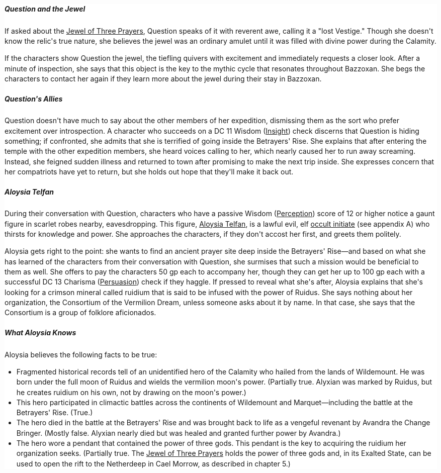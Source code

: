 ##### Question and the Jewel

If asked about the [Jewel of Three Prayers](Mechanics/items/jewel-of-three-prayers-crcotn.md), Question speaks of it with reverent awe, calling it a "lost Vestige." Though she doesn't know the relic's true nature, she believes the jewel was an ordinary amulet until it was filled with divine power during the Calamity.

If the characters show Question the jewel, the tiefling quivers with excitement and immediately requests a closer look. After a minute of inspection, she says that this object is the key to the mythic cycle that resonates throughout Bazzoxan. She begs the characters to contact her again if they learn more about the jewel during their stay in Bazzoxan.

##### Question's Allies

Question doesn't have much to say about the other members of her expedition, dismissing them as the sort who prefer excitement over introspection. A character who succeeds on a DC 11 Wisdom ([Insight](Mechanics/Rules/skills.md#Insight)) check discerns that Question is hiding something; if confronted, she admits that she is terrified of going inside the Betrayers' Rise. She explains that after entering the temple with the other expedition members, she heard voices calling to her, which nearly caused her to run away screaming. Instead, she feigned sudden illness and returned to town after promising to make the next trip inside. She expresses concern that her compatriots have yet to return, but she holds out hope that they'll make it back out.

##### Aloysia Telfan

During their conversation with Question, characters who have a passive Wisdom ([Perception](Mechanics/Rules/skills.md#Perception)) score of 12 or higher notice a gaunt figure in scarlet robes nearby, eavesdropping. This figure, [Aloysia Telfan](Mechanics/bestiary/npc/aloysia-telfan-crcotn.md), is a lawful evil, elf [occult initiate](Mechanics/bestiary/humanoid/occult-initiate-crcotn.md) (see appendix A) who thirsts for knowledge and power. She approaches the characters, if they don't accost her first, and greets them politely.

Aloysia gets right to the point: she wants to find an ancient prayer site deep inside the Betrayers' Rise—and based on what she has learned of the characters from their conversation with Question, she surmises that such a mission would be beneficial to them as well. She offers to pay the characters 50 gp each to accompany her, though they can get her up to 100 gp each with a successful DC 13 Charisma ([Persuasion](Mechanics/Rules/skills.md#Persuasion)) check if they haggle. If pressed to reveal what she's after, Aloysia explains that she's looking for a crimson mineral called ruidium that is said to be infused with the power of Ruidus. She says nothing about her organization, the Consortium of the Vermilion Dream, unless someone asks about it by name. In that case, she says that the Consortium is a group of folklore aficionados.

##### What Aloysia Knows

Aloysia believes the following facts to be true:

- Fragmented historical records tell of an unidentified hero of the Calamity who hailed from the lands of Wildemount. He was born under the full moon of Ruidus and wields the vermilion moon's power. (Partially true. Alyxian was marked by Ruidus, but he creates ruidium on his own, not by drawing on the moon's power.)  
- This hero participated in climactic battles across the continents of Wildemount and Marquet—including the battle at the Betrayers' Rise. (True.)  
- The hero died in the battle at the Betrayers' Rise and was brought back to life as a vengeful revenant by Avandra the Change Bringer. (Mostly false. Alyxian nearly died but was healed and granted further power by Avandra.)  
- The hero wore a pendant that contained the power of three gods. This pendant is the key to acquiring the ruidium her organization seeks. (Partially true. The [Jewel of Three Prayers](Mechanics/items/jewel-of-three-prayers-crcotn.md) holds the power of three gods and, in its Exalted State, can be used to open the rift to the Netherdeep in Cael Morrow, as described in chapter 5.)  
